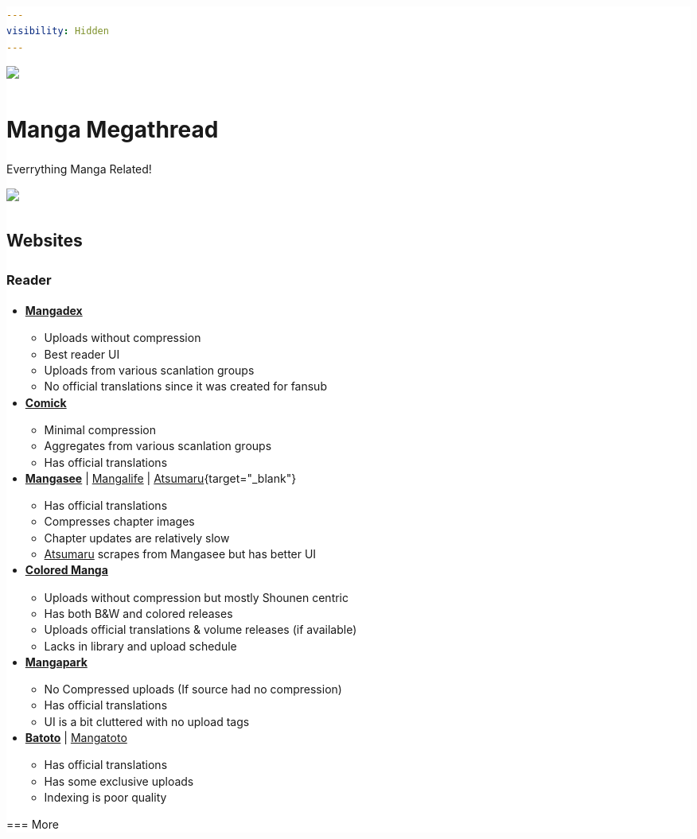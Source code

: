 ```yaml
---
visibility: Hidden
---
```


![](https://cdn.apollo.moe/img/manga.png)

# Manga Megathread

Everrything Manga Related!

![](/banner/sites.png)

## Websites

### Reader

- [**Mangadex**](https://mangadex.org/) <Badge type="info" text="R+" />
  - Uploads without compression
  - Best reader UI
  - Uploads from various scanlation groups
  - No official translations since it was created for fansub
- [**Comick**](https://comick.app/home) <Badge type="info" text="R" />
  - Minimal compression
  - Aggregates from various scanlation groups
  - Has official translations
- [**Mangasee**](https://mangasee123.com/) | [Mangalife](https://manga4life.com/) | [Atsumaru](https://atsu.moe/){target="\_blank"} <Badge type="info" text="R" />
  - Has official translations
  - Compresses chapter images
  - Chapter updates are relatively slow
  - [Atsumaru](https://atsu.moe/) scrapes from Mangasee but has better UI
- [**Colored Manga**](https://coloredmanga.com/) <Badge type="info" text="R" />
  - Uploads without compression but mostly Shounen centric
  - Has both B&W and colored releases
  - Uploads official translations & volume releases (if available)
  - Lacks in library and upload schedule
- [**Mangapark**](https://mangapark.net/) <Badge type="info" text="R+" />
  - No Compressed uploads (If source had no compression)
  - Has official translations
  - UI is a bit cluttered with no upload tags
- [**Batoto**](https://battwo.com/v3x) | [Mangatoto](https://mangatoto.com/) <Badge type="info" text="R+" />
  - Has official translations
  - Has some exclusive uploads
  - Indexing is poor quality

=== More

